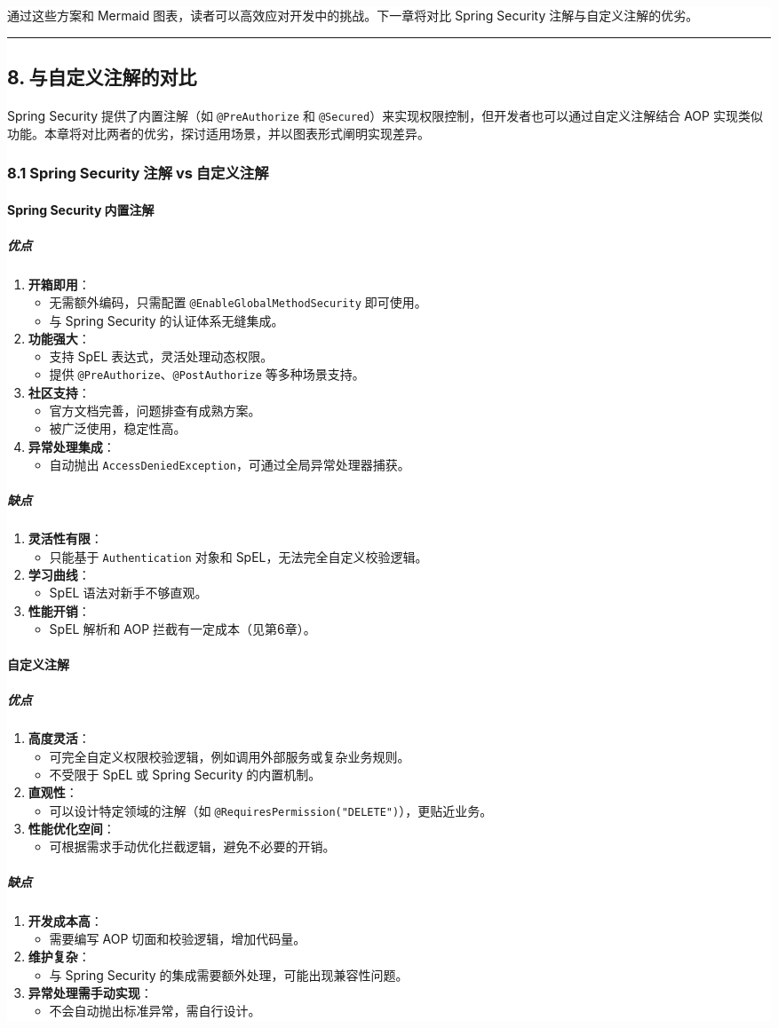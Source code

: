 通过这些方案和 Mermaid 图表，读者可以高效应对开发中的挑战。下一章将对比 Spring Security 注解与自定义注解的优劣。

---

## 8. 与自定义注解的对比

Spring Security 提供了内置注解（如 `@PreAuthorize` 和 `@Secured`）来实现权限控制，但开发者也可以通过自定义注解结合 AOP 实现类似功能。本章将对比两者的优劣，探讨适用场景，并以图表形式阐明实现差异。

### 8.1 Spring Security 注解 vs 自定义注解

#### Spring Security 内置注解
##### 优点
1. **开箱即用**：
   - 无需额外编码，只需配置 `@EnableGlobalMethodSecurity` 即可使用。
   - 与 Spring Security 的认证体系无缝集成。
2. **功能强大**：
   - 支持 SpEL 表达式，灵活处理动态权限。
   - 提供 `@PreAuthorize`、`@PostAuthorize` 等多种场景支持。
3. **社区支持**：
   - 官方文档完善，问题排查有成熟方案。
   - 被广泛使用，稳定性高。
4. **异常处理集成**：
   - 自动抛出 `AccessDeniedException`，可通过全局异常处理器捕获。

##### 缺点
1. **灵活性有限**：
   - 只能基于 `Authentication` 对象和 SpEL，无法完全自定义校验逻辑。
2. **学习曲线**：
   - SpEL 语法对新手不够直观。
3. **性能开销**：
   - SpEL 解析和 AOP 拦截有一定成本（见第6章）。

#### 自定义注解
##### 优点
1. **高度灵活**：
   - 可完全自定义权限校验逻辑，例如调用外部服务或复杂业务规则。
   - 不受限于 SpEL 或 Spring Security 的内置机制。
2. **直观性**：
   - 可以设计特定领域的注解（如 `@RequiresPermission("DELETE")`），更贴近业务。
3. **性能优化空间**：
   - 可根据需求手动优化拦截逻辑，避免不必要的开销。

##### 缺点
1. **开发成本高**：
   - 需要编写 AOP 切面和校验逻辑，增加代码量。
2. **维护复杂**：
   - 与 Spring Security 的集成需要额外处理，可能出现兼容性问题。
3. **异常处理需手动实现**：
   - 不会自动抛出标准异常，需自行设计。
